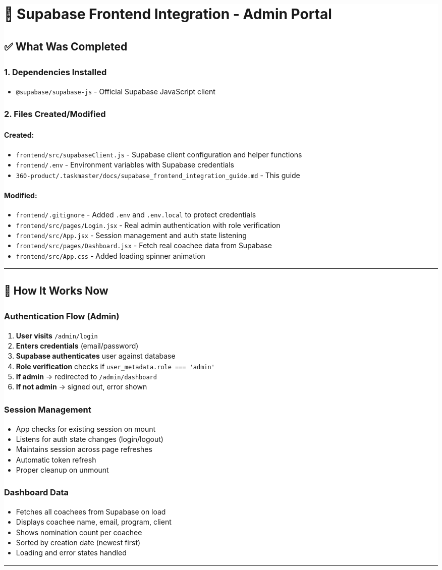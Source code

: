# 🔗 Supabase Frontend Integration - Admin Portal

## ✅ What Was Completed

### 1. **Dependencies Installed**
- `@supabase/supabase-js` - Official Supabase JavaScript client

### 2. **Files Created/Modified**

#### **Created:**
- `frontend/src/supabaseClient.js` - Supabase client configuration and helper functions
- `frontend/.env` - Environment variables with Supabase credentials
- `360-product/.taskmaster/docs/supabase_frontend_integration_guide.md` - This guide

#### **Modified:**
- `frontend/.gitignore` - Added `.env` and `.env.local` to protect credentials
- `frontend/src/pages/Login.jsx` - Real admin authentication with role verification
- `frontend/src/App.jsx` - Session management and auth state listening
- `frontend/src/pages/Dashboard.jsx` - Fetch real coachee data from Supabase
- `frontend/src/App.css` - Added loading spinner animation

---

## 🚀 How It Works Now

### **Authentication Flow (Admin)**

1. **User visits** `/admin/login`
2. **Enters credentials** (email/password)
3. **Supabase authenticates** user against database
4. **Role verification** checks if `user_metadata.role === 'admin'`
5. **If admin** → redirected to `/admin/dashboard`
6. **If not admin** → signed out, error shown

### **Session Management**

- App checks for existing session on mount
- Listens for auth state changes (login/logout)
- Maintains session across page refreshes
- Automatic token refresh
- Proper cleanup on unmount

### **Dashboard Data**

- Fetches all coachees from Supabase on load
- Displays coachee name, email, program, client
- Shows nomination count per coachee
- Sorted by creation date (newest first)
- Loading and error states handled

---